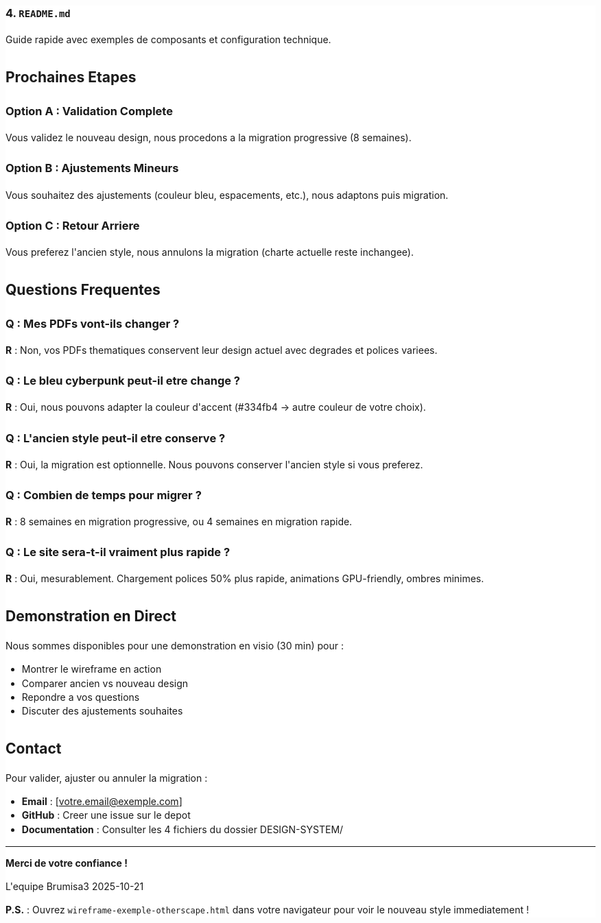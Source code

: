 ### 4. `README.md`
Guide rapide avec exemples de composants et configuration technique.

## Prochaines Etapes

### Option A : Validation Complete
Vous validez le nouveau design, nous procedons a la migration progressive (8 semaines).

### Option B : Ajustements Mineurs
Vous souhaitez des ajustements (couleur bleu, espacements, etc.), nous adaptons puis migration.

### Option C : Retour Arriere
Vous preferez l'ancien style, nous annulons la migration (charte actuelle reste inchangee).

## Questions Frequentes

### Q : Mes PDFs vont-ils changer ?
**R** : Non, vos PDFs thematiques conservent leur design actuel avec degrades et polices variees.

### Q : Le bleu cyberpunk peut-il etre change ?
**R** : Oui, nous pouvons adapter la couleur d'accent (#334fb4 → autre couleur de votre choix).

### Q : L'ancien style peut-il etre conserve ?
**R** : Oui, la migration est optionnelle. Nous pouvons conserver l'ancien style si vous preferez.

### Q : Combien de temps pour migrer ?
**R** : 8 semaines en migration progressive, ou 4 semaines en migration rapide.

### Q : Le site sera-t-il vraiment plus rapide ?
**R** : Oui, mesurablement. Chargement polices 50% plus rapide, animations GPU-friendly, ombres minimes.

## Demonstration en Direct

Nous sommes disponibles pour une demonstration en visio (30 min) pour :
- Montrer le wireframe en action
- Comparer ancien vs nouveau design
- Repondre a vos questions
- Discuter des ajustements souhaites

## Contact

Pour valider, ajuster ou annuler la migration :
- **Email** : [votre.email@exemple.com]
- **GitHub** : Creer une issue sur le depot
- **Documentation** : Consulter les 4 fichiers du dossier DESIGN-SYSTEM/

---

**Merci de votre confiance !**

L'equipe Brumisa3
2025-10-21

**P.S.** : Ouvrez `wireframe-exemple-otherscape.html` dans votre navigateur pour voir le nouveau style immediatement !
